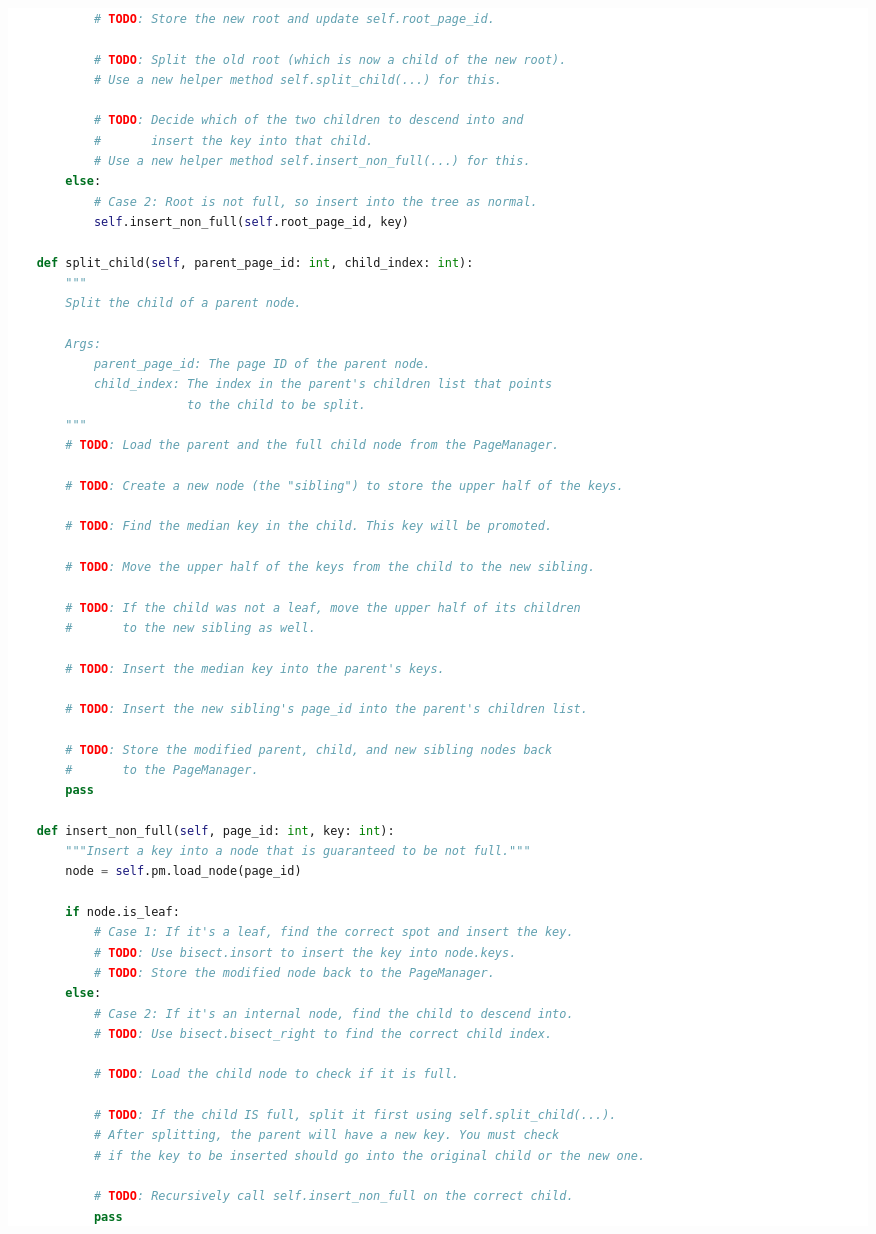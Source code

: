 ```python
            # TODO: Store the new root and update self.root_page_id.
            
            # TODO: Split the old root (which is now a child of the new root).
            # Use a new helper method self.split_child(...) for this.
            
            # TODO: Decide which of the two children to descend into and
            #       insert the key into that child.
            # Use a new helper method self.insert_non_full(...) for this.
        else:
            # Case 2: Root is not full, so insert into the tree as normal.
            self.insert_non_full(self.root_page_id, key)

    def split_child(self, parent_page_id: int, child_index: int):
        """
        Split the child of a parent node.
        
        Args:
            parent_page_id: The page ID of the parent node.
            child_index: The index in the parent's children list that points
                         to the child to be split.
        """
        # TODO: Load the parent and the full child node from the PageManager.
        
        # TODO: Create a new node (the "sibling") to store the upper half of the keys.
        
        # TODO: Find the median key in the child. This key will be promoted.
        
        # TODO: Move the upper half of the keys from the child to the new sibling.
        
        # TODO: If the child was not a leaf, move the upper half of its children
        #       to the new sibling as well.
        
        # TODO: Insert the median key into the parent's keys.
        
        # TODO: Insert the new sibling's page_id into the parent's children list.
        
        # TODO: Store the modified parent, child, and new sibling nodes back
        #       to the PageManager.
        pass

    def insert_non_full(self, page_id: int, key: int):
        """Insert a key into a node that is guaranteed to be not full."""
        node = self.pm.load_node(page_id)
        
        if node.is_leaf:
            # Case 1: If it's a leaf, find the correct spot and insert the key.
            # TODO: Use bisect.insort to insert the key into node.keys.
            # TODO: Store the modified node back to the PageManager.
        else:
            # Case 2: If it's an internal node, find the child to descend into.
            # TODO: Use bisect.bisect_right to find the correct child index.
            
            # TODO: Load the child node to check if it is full.
            
            # TODO: If the child IS full, split it first using self.split_child(...).
            # After splitting, the parent will have a new key. You must check
            # if the key to be inserted should go into the original child or the new one.
            
            # TODO: Recursively call self.insert_non_full on the correct child.
            pass
```
